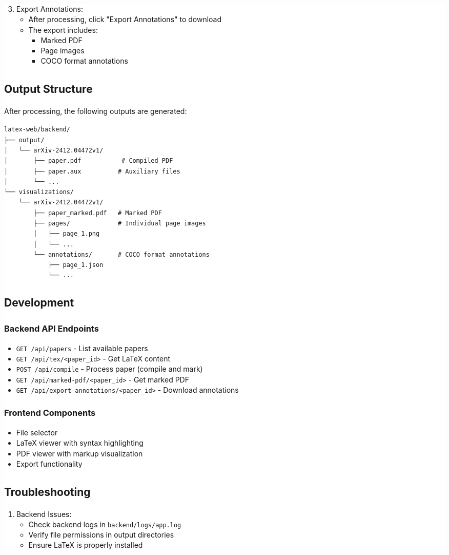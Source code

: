 3. Export Annotations:
   - After processing, click "Export Annotations" to download
   - The export includes:
     - Marked PDF
     - Page images
     - COCO format annotations

## Output Structure

After processing, the following outputs are generated:

```
latex-web/backend/
├── output/
│   └── arXiv-2412.04472v1/
│       ├── paper.pdf           # Compiled PDF
│       ├── paper.aux          # Auxiliary files
│       └── ...
└── visualizations/
    └── arXiv-2412.04472v1/
        ├── paper_marked.pdf   # Marked PDF
        ├── pages/             # Individual page images
        │   ├── page_1.png
        │   └── ...
        └── annotations/       # COCO format annotations
            ├── page_1.json
            └── ...
```

## Development

### Backend API Endpoints

- `GET /api/papers` - List available papers
- `GET /api/tex/<paper_id>` - Get LaTeX content
- `POST /api/compile` - Process paper (compile and mark)
- `GET /api/marked-pdf/<paper_id>` - Get marked PDF
- `GET /api/export-annotations/<paper_id>` - Download annotations

### Frontend Components

- File selector
- LaTeX viewer with syntax highlighting
- PDF viewer with markup visualization
- Export functionality

## Troubleshooting

1. Backend Issues:
   - Check backend logs in `backend/logs/app.log`
   - Verify file permissions in output directories
   - Ensure LaTeX is properly installed
